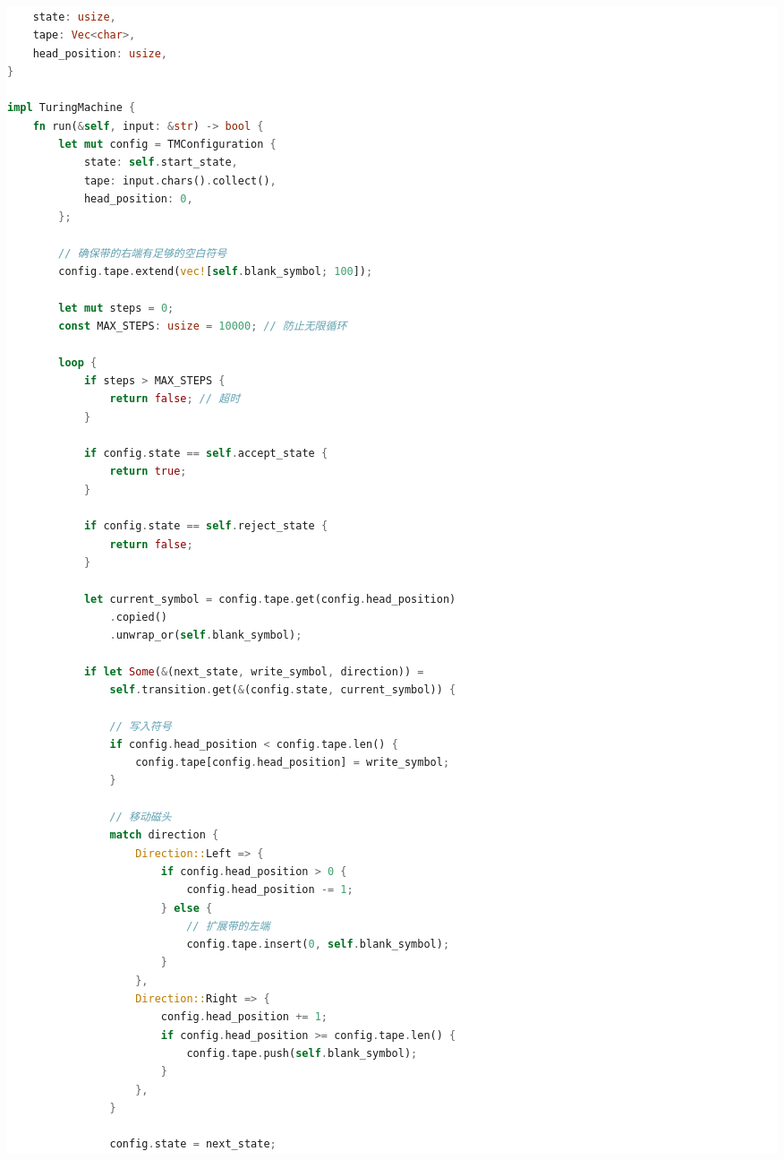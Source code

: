 ```rust
    state: usize,
    tape: Vec<char>,
    head_position: usize,
}

impl TuringMachine {
    fn run(&self, input: &str) -> bool {
        let mut config = TMConfiguration {
            state: self.start_state,
            tape: input.chars().collect(),
            head_position: 0,
        };
        
        // 确保带的右端有足够的空白符号
        config.tape.extend(vec![self.blank_symbol; 100]);
        
        let mut steps = 0;
        const MAX_STEPS: usize = 10000; // 防止无限循环
        
        loop {
            if steps > MAX_STEPS {
                return false; // 超时
            }
            
            if config.state == self.accept_state {
                return true;
            }
            
            if config.state == self.reject_state {
                return false;
            }
            
            let current_symbol = config.tape.get(config.head_position)
                .copied()
                .unwrap_or(self.blank_symbol);
            
            if let Some(&(next_state, write_symbol, direction)) = 
                self.transition.get(&(config.state, current_symbol)) {
                
                // 写入符号
                if config.head_position < config.tape.len() {
                    config.tape[config.head_position] = write_symbol;
                }
                
                // 移动磁头
                match direction {
                    Direction::Left => {
                        if config.head_position > 0 {
                            config.head_position -= 1;
                        } else {
                            // 扩展带的左端
                            config.tape.insert(0, self.blank_symbol);
                        }
                    },
                    Direction::Right => {
                        config.head_position += 1;
                        if config.head_position >= config.tape.len() {
                            config.tape.push(self.blank_symbol);
                        }
                    },
                }
                
                config.state = next_state;
```
